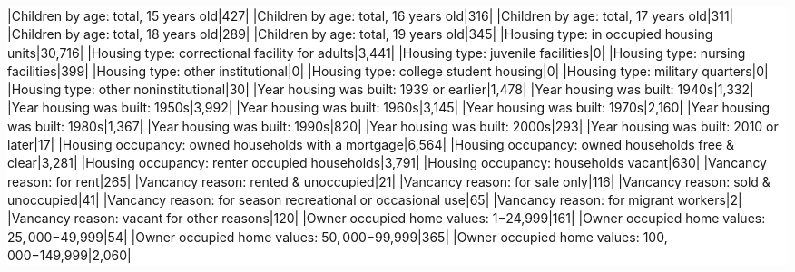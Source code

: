 |Children by age: total, 15 years old|427|
|Children by age: total, 16 years old|316|
|Children by age: total, 17 years old|311|
|Children by age: total, 18 years old|289|
|Children by age: total, 19 years old|345|
|Housing type: in occupied housing units|30,716|
|Housing type: correctional facility for adults|3,441|
|Housing type: juvenile facilities|0|
|Housing type: nursing facilities|399|
|Housing type: other institutional|0|
|Housing type: college student housing|0|
|Housing type: military quarters|0|
|Housing type: other noninstitutional|30|
|Year housing was built: 1939 or earlier|1,478|
|Year housing was built: 1940s|1,332|
|Year housing was built: 1950s|3,992|
|Year housing was built: 1960s|3,145|
|Year housing was built: 1970s|2,160|
|Year housing was built: 1980s|1,367|
|Year housing was built: 1990s|820|
|Year housing was built: 2000s|293|
|Year housing was built: 2010 or later|17|
|Housing occupancy: owned households with a mortgage|6,564|
|Housing occupancy: owned households free & clear|3,281|
|Housing occupancy: renter occupied households|3,791|
|Housing occupancy: households vacant|630|
|Vancancy reason: for rent|265|
|Vancancy reason: rented & unoccupied|21|
|Vancancy reason: for sale only|116|
|Vancancy reason: sold & unoccupied|41|
|Vancancy reason: for season recreational or occasional use|65|
|Vancancy reason: for migrant workers|2|
|Vancancy reason: vacant for other reasons|120|
|Owner occupied home values: $1-$24,999|161|
|Owner occupied home values: $25,000-$49,999|54|
|Owner occupied home values: $50,000-$99,999|365|
|Owner occupied home values: $100,000-$149,999|2,060|